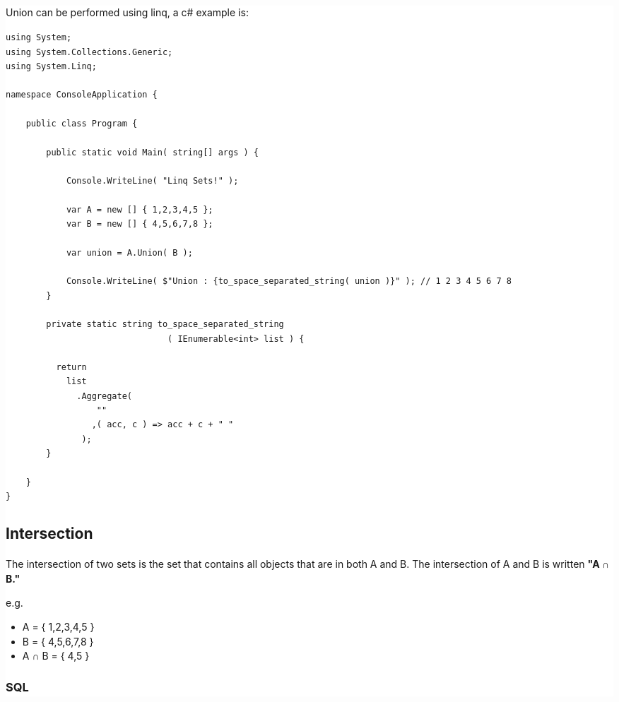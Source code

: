 Union can be performed using linq, a c# example is:

```
using System;
using System.Collections.Generic;
using System.Linq;

namespace ConsoleApplication {

    public class Program {

        public static void Main( string[] args ) {
            
            Console.WriteLine( "Linq Sets!" );           
            
            var A = new [] { 1,2,3,4,5 };
            var B = new [] { 4,5,6,7,8 };
                  
            var union = A.Union( B );
            
            Console.WriteLine( $"Union : {to_space_separated_string( union )}" ); // 1 2 3 4 5 6 7 8
        }

        private static string to_space_separated_string
                                ( IEnumerable<int> list ) {
                               
          return 
            list
              .Aggregate(
                  ""
                 ,( acc, c ) => acc + c + " " 
               );
        }

    }
}

```


## Intersection

The intersection of two sets is the set that contains all objects that are in both A and B. The intersection of A and B is written **"A ∩ B."**

e.g.

* A = { 1,2,3,4,5 }
* B = { 4,5,6,7,8 }
* A ∩ B = { 4,5 }

### SQL

